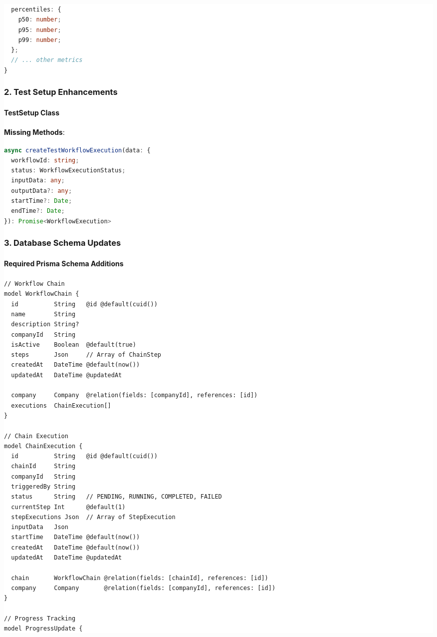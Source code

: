 ```typescript
  percentiles: {
    p50: number;
    p95: number;
    p99: number;
  };
  // ... other metrics
}
```

### 2. Test Setup Enhancements

#### TestSetup Class
**Missing Methods**:
```typescript
async createTestWorkflowExecution(data: {
  workflowId: string;
  status: WorkflowExecutionStatus;
  inputData: any;
  outputData?: any;
  startTime?: Date;
  endTime?: Date;
}): Promise<WorkflowExecution>
```

### 3. Database Schema Updates

#### Required Prisma Schema Additions
```prisma
// Workflow Chain
model WorkflowChain {
  id          String   @id @default(cuid())
  name        String
  description String?
  companyId   String
  isActive    Boolean  @default(true)
  steps       Json     // Array of ChainStep
  createdAt   DateTime @default(now())
  updatedAt   DateTime @updatedAt
  
  company     Company  @relation(fields: [companyId], references: [id])
  executions  ChainExecution[]
}

// Chain Execution
model ChainExecution {
  id          String   @id @default(cuid())
  chainId     String
  companyId   String
  triggeredBy String
  status      String   // PENDING, RUNNING, COMPLETED, FAILED
  currentStep Int      @default(1)
  stepExecutions Json  // Array of StepExecution
  inputData   Json
  startTime   DateTime @default(now())
  createdAt   DateTime @default(now())
  updatedAt   DateTime @updatedAt
  
  chain       WorkflowChain @relation(fields: [chainId], references: [id])
  company     Company       @relation(fields: [companyId], references: [id])
}

// Progress Tracking
model ProgressUpdate {
```